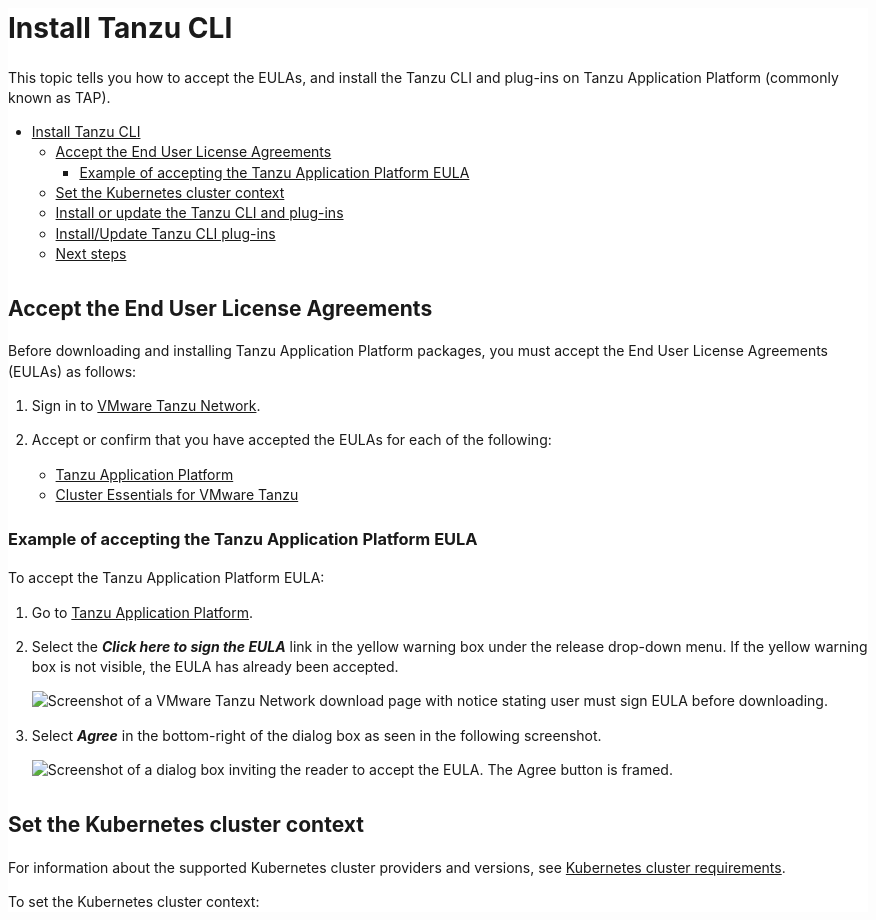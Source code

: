 # Install Tanzu CLI

This topic tells you how to accept the EULAs, and install the Tanzu CLI and plug-ins on Tanzu Application Platform (commonly known as TAP).

- [Install Tanzu CLI](#install-tanzu-cli)
  - [ Accept the End User License Agreements](#-accept-the-end-user-license-agreements)
    - [ Example of accepting the Tanzu Application Platform EULA](#-example-of-accepting-the-tanzu-application-platform-eula)
  - [ Set the Kubernetes cluster context](#-set-the-kubernetes-cluster-context)
  - [ Install or update the Tanzu CLI and plug-ins](#-install-or-update-the-tanzu-cli-and-plug-ins)
  - [ Install/Update Tanzu CLI plug-ins](#-installupdate-tanzu-cli-plug-ins)
  - [Next steps](#next-steps)

## <a id='accept-eulas'></a> Accept the End User License Agreements

Before downloading and installing Tanzu Application Platform packages, you must accept the
End User License Agreements (EULAs) as follows:

1. Sign in to [VMware Tanzu Network](https://network.tanzu.vmware.com).

2. Accept or confirm that you have accepted the EULAs for each of the following:

    - [Tanzu Application Platform](https://network.tanzu.vmware.com/products/tanzu-application-platform/)
    - [Cluster Essentials for VMware Tanzu](https://network.tanzu.vmware.com/products/tanzu-cluster-essentials/)

### <a id='accept-tap-eula'></a> Example of accepting the Tanzu Application Platform EULA

To accept the Tanzu Application Platform EULA:

1. Go to [Tanzu Application Platform](https://network.tanzu.vmware.com/products/tanzu-application-platform/).

2. Select the ***Click here to sign the EULA*** link in the yellow warning box under the release
   drop-down menu. If the yellow warning box is not visible, the EULA has already been accepted.

    ![Screenshot of a VMware Tanzu Network download page with notice stating user must sign EULA before downloading.](images/install-tanzu-cli-eulas1.png)

3. Select ***Agree*** in the bottom-right of the dialog box as seen in the following screenshot.

    ![Screenshot of a dialog box inviting the reader to accept the EULA. The Agree button is framed.](images/install-tanzu-cli-eulas2.png)

## <a id='cluster-context'></a> Set the Kubernetes cluster context

For information about the supported Kubernetes cluster providers and versions, see
[Kubernetes cluster requirements](prerequisites.hbs.md#k8s-cluster-reqs).

To set the Kubernetes cluster context:

